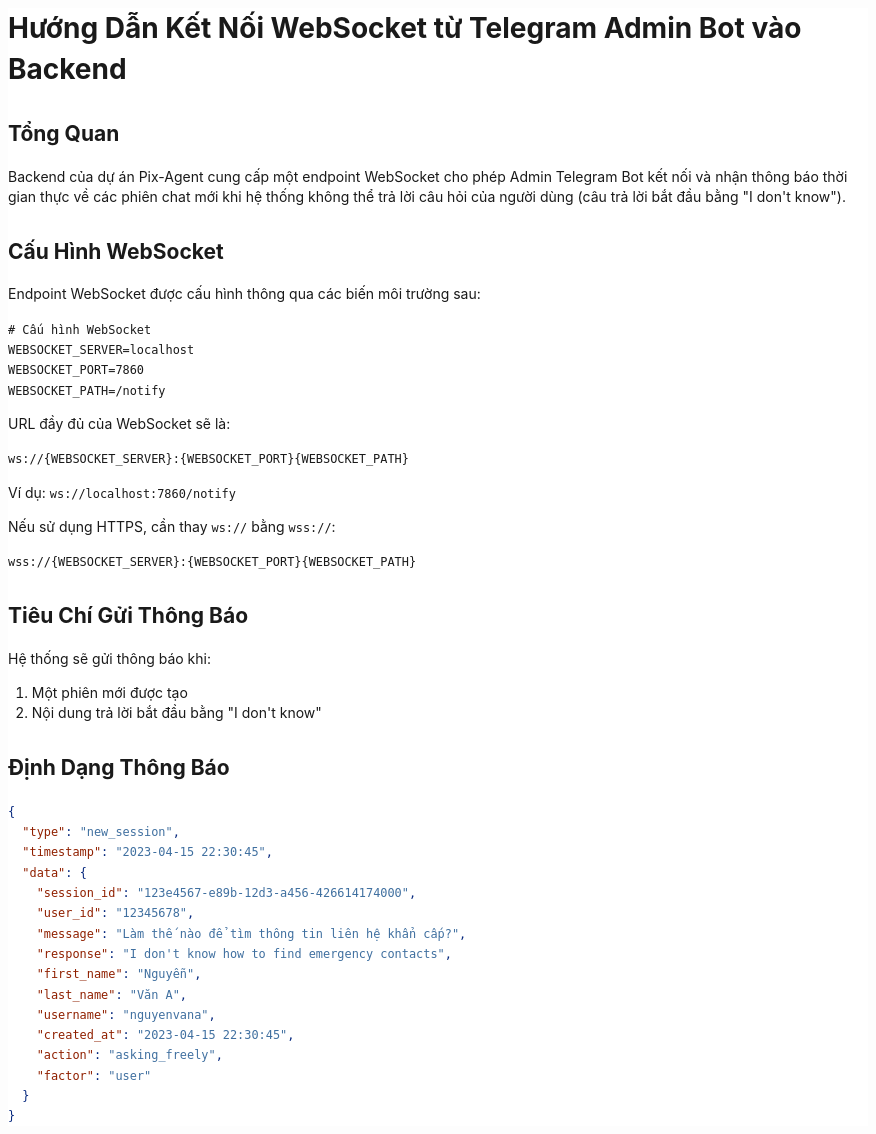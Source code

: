 # Hướng Dẫn Kết Nối WebSocket từ Telegram Admin Bot vào Backend

## Tổng Quan

Backend của dự án Pix-Agent cung cấp một endpoint WebSocket cho phép Admin Telegram Bot kết nối và nhận thông báo thời gian thực về các phiên chat mới khi hệ thống không thể trả lời câu hỏi của người dùng (câu trả lời bắt đầu bằng "I don't know").

## Cấu Hình WebSocket

Endpoint WebSocket được cấu hình thông qua các biến môi trường sau:

```
# Cấu hình WebSocket
WEBSOCKET_SERVER=localhost
WEBSOCKET_PORT=7860
WEBSOCKET_PATH=/notify
```

URL đầy đủ của WebSocket sẽ là:
```
ws://{WEBSOCKET_SERVER}:{WEBSOCKET_PORT}{WEBSOCKET_PATH}
```

Ví dụ: `ws://localhost:7860/notify`

Nếu sử dụng HTTPS, cần thay `ws://` bằng `wss://`:
```
wss://{WEBSOCKET_SERVER}:{WEBSOCKET_PORT}{WEBSOCKET_PATH}
```

## Tiêu Chí Gửi Thông Báo

Hệ thống sẽ gửi thông báo khi:
1. Một phiên mới được tạo
2. Nội dung trả lời bắt đầu bằng "I don't know"

## Định Dạng Thông Báo

```json
{
  "type": "new_session",
  "timestamp": "2023-04-15 22:30:45",
  "data": {
    "session_id": "123e4567-e89b-12d3-a456-426614174000",
    "user_id": "12345678",
    "message": "Làm thế nào để tìm thông tin liên hệ khẩn cấp?",
    "response": "I don't know how to find emergency contacts",
    "first_name": "Nguyễn",
    "last_name": "Văn A",
    "username": "nguyenvana",
    "created_at": "2023-04-15 22:30:45",
    "action": "asking_freely",
    "factor": "user"
  }
}
```
